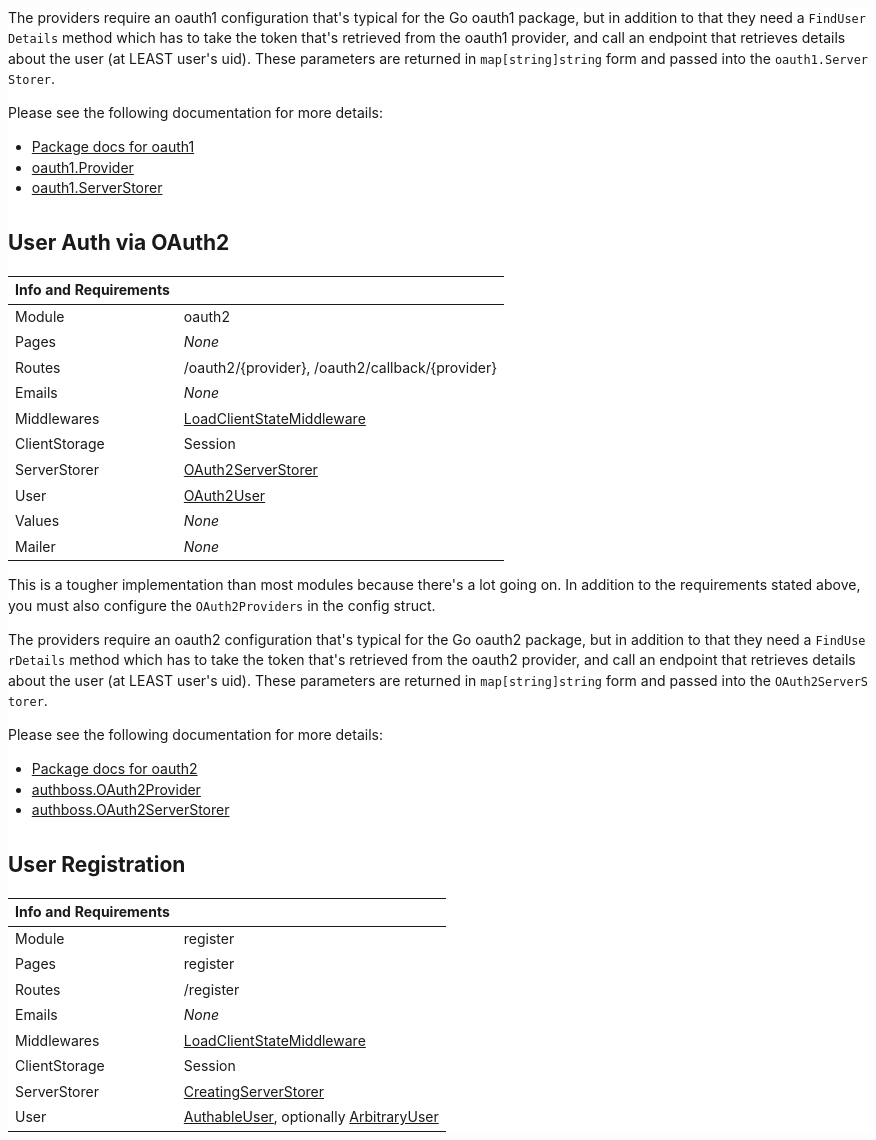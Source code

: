 The providers require an oauth1 configuration that's typical for the Go oauth1 package, but in addition
to that they need a `FindUserDetails` method which has to take the token that's retrieved from the oauth1
provider, and call an endpoint that retrieves details about the user (at LEAST user's uid).
These parameters are returned in `map[string]string` form and passed into the `oauth1.ServerStorer`.

Please see the following documentation for more details:

* [Package docs for oauth1](https://pkg.go.dev/github.com/stephenafamo/authboss-oauth1)
* [oauth1.Provider](https://pkg.go.dev/github.com/stephenafamo/authboss-oauth1?tab=doc#Provider)
* [oauth1.ServerStorer](https://pkg.go.dev/github.com/stephenafamo/authboss-oauth1/#OAuth1ServerStorer)

## User Auth via OAuth2

| Info and Requirements |          |
| --------------------- | -------- |
Module        | oauth2
Pages         | _None_
Routes        | /oauth2/{provider}, /oauth2/callback/{provider}
Emails        | _None_
Middlewares   | [LoadClientStateMiddleware](https://pkg.go.dev/github.com/volatiletech/authboss/v3/#Authboss.LoadClientStateMiddleware)
ClientStorage | Session
ServerStorer  | [OAuth2ServerStorer](https://pkg.go.dev/github.com/volatiletech/authboss/v3/#OAuth2ServerStorer)
User          | [OAuth2User](https://pkg.go.dev/github.com/volatiletech/authboss/v3/#OAuth2User)
Values        | _None_
Mailer        | _None_

This is a tougher implementation than most modules because there's a lot going on. In addition to the
requirements stated above, you must also configure the `OAuth2Providers` in the config struct.

The providers require an oauth2 configuration that's typical for the Go oauth2 package, but in addition
to that they need a `FindUserDetails` method which has to take the token that's retrieved from the oauth2
provider, and call an endpoint that retrieves details about the user (at LEAST user's uid).
These parameters are returned in `map[string]string` form and passed into the `OAuth2ServerStorer`.

Please see the following documentation for more details:

* [Package docs for oauth2](https://pkg.go.dev/github.com/volatiletech/authboss/v3/oauth2/)
* [authboss.OAuth2Provider](https://pkg.go.dev/github.com/volatiletech/authboss/v3/#OAuth2Provider)
* [authboss.OAuth2ServerStorer](https://pkg.go.dev/github.com/volatiletech/authboss/v3/#OAuth2ServerStorer)

## User Registration

| Info and Requirements |          |
| --------------------- | -------- |
Module        | register
Pages         | register
Routes        | /register
Emails        | _None_
Middlewares   | [LoadClientStateMiddleware](https://pkg.go.dev/github.com/volatiletech/authboss/v3/#Authboss.LoadClientStateMiddleware)
ClientStorage | Session
ServerStorer  | [CreatingServerStorer](https://pkg.go.dev/github.com/volatiletech/authboss/v3/#CreatingServerStorer)
User          | [AuthableUser](https://pkg.go.dev/github.com/volatiletech/authboss/v3/#AuthableUser), optionally [ArbitraryUser](https://pkg.go.dev/github.com/volatiletech/authboss/v3/#ArbitraryUser)